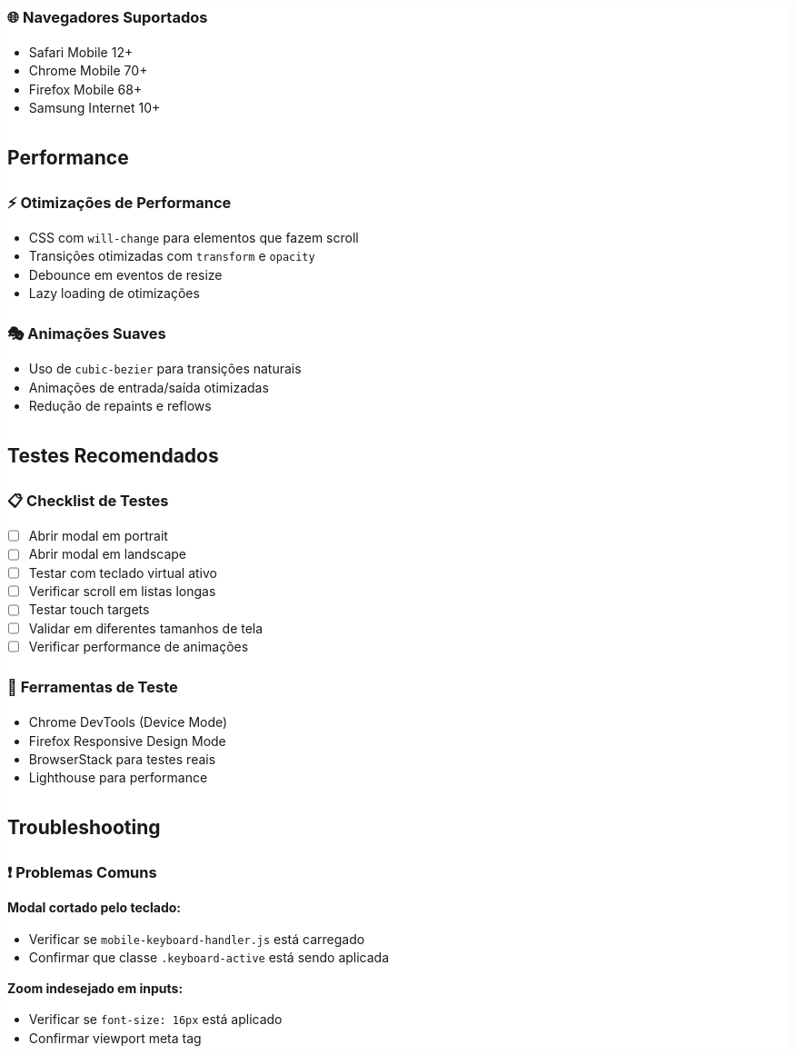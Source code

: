 ### 🌐 **Navegadores Suportados**
- Safari Mobile 12+
- Chrome Mobile 70+
- Firefox Mobile 68+
- Samsung Internet 10+

## Performance

### ⚡ **Otimizações de Performance**
- CSS com `will-change` para elementos que fazem scroll
- Transições otimizadas com `transform` e `opacity`
- Debounce em eventos de resize
- Lazy loading de otimizações

### 🎭 **Animações Suaves**
- Uso de `cubic-bezier` para transições naturais
- Animações de entrada/saída otimizadas
- Redução de repaints e reflows

## Testes Recomendados

### 📋 **Checklist de Testes**
- [ ] Abrir modal em portrait
- [ ] Abrir modal em landscape
- [ ] Testar com teclado virtual ativo
- [ ] Verificar scroll em listas longas
- [ ] Testar touch targets
- [ ] Validar em diferentes tamanhos de tela
- [ ] Verificar performance de animações

### 🔧 **Ferramentas de Teste**
- Chrome DevTools (Device Mode)
- Firefox Responsive Design Mode
- BrowserStack para testes reais
- Lighthouse para performance

## Troubleshooting

### ❗ **Problemas Comuns**

**Modal cortado pelo teclado:**
- Verificar se `mobile-keyboard-handler.js` está carregado
- Confirmar que classe `.keyboard-active` está sendo aplicada

**Zoom indesejado em inputs:**
- Verificar se `font-size: 16px` está aplicado
- Confirmar viewport meta tag
